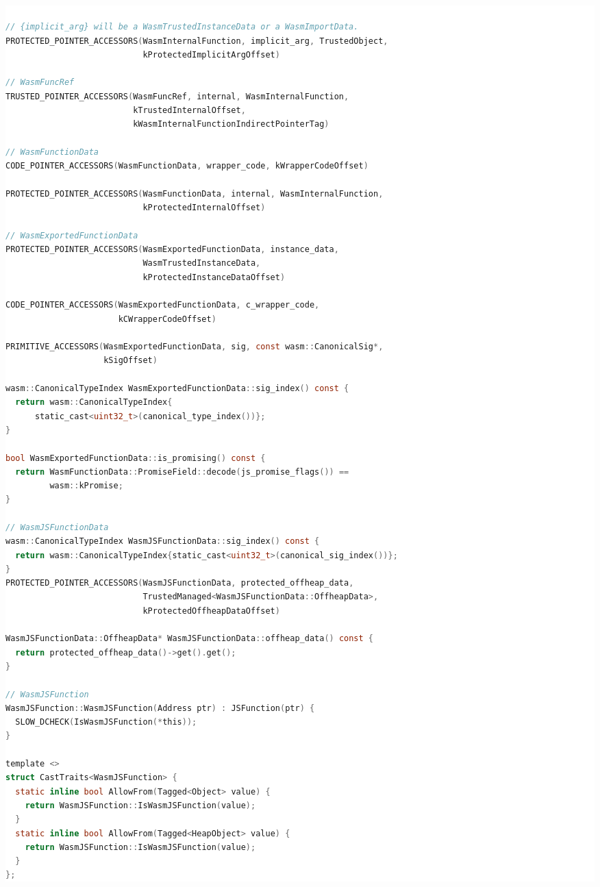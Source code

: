 ```c

// {implicit_arg} will be a WasmTrustedInstanceData or a WasmImportData.
PROTECTED_POINTER_ACCESSORS(WasmInternalFunction, implicit_arg, TrustedObject,
                            kProtectedImplicitArgOffset)

// WasmFuncRef
TRUSTED_POINTER_ACCESSORS(WasmFuncRef, internal, WasmInternalFunction,
                          kTrustedInternalOffset,
                          kWasmInternalFunctionIndirectPointerTag)

// WasmFunctionData
CODE_POINTER_ACCESSORS(WasmFunctionData, wrapper_code, kWrapperCodeOffset)

PROTECTED_POINTER_ACCESSORS(WasmFunctionData, internal, WasmInternalFunction,
                            kProtectedInternalOffset)

// WasmExportedFunctionData
PROTECTED_POINTER_ACCESSORS(WasmExportedFunctionData, instance_data,
                            WasmTrustedInstanceData,
                            kProtectedInstanceDataOffset)

CODE_POINTER_ACCESSORS(WasmExportedFunctionData, c_wrapper_code,
                       kCWrapperCodeOffset)

PRIMITIVE_ACCESSORS(WasmExportedFunctionData, sig, const wasm::CanonicalSig*,
                    kSigOffset)

wasm::CanonicalTypeIndex WasmExportedFunctionData::sig_index() const {
  return wasm::CanonicalTypeIndex{
      static_cast<uint32_t>(canonical_type_index())};
}

bool WasmExportedFunctionData::is_promising() const {
  return WasmFunctionData::PromiseField::decode(js_promise_flags()) ==
         wasm::kPromise;
}

// WasmJSFunctionData
wasm::CanonicalTypeIndex WasmJSFunctionData::sig_index() const {
  return wasm::CanonicalTypeIndex{static_cast<uint32_t>(canonical_sig_index())};
}
PROTECTED_POINTER_ACCESSORS(WasmJSFunctionData, protected_offheap_data,
                            TrustedManaged<WasmJSFunctionData::OffheapData>,
                            kProtectedOffheapDataOffset)

WasmJSFunctionData::OffheapData* WasmJSFunctionData::offheap_data() const {
  return protected_offheap_data()->get().get();
}

// WasmJSFunction
WasmJSFunction::WasmJSFunction(Address ptr) : JSFunction(ptr) {
  SLOW_DCHECK(IsWasmJSFunction(*this));
}

template <>
struct CastTraits<WasmJSFunction> {
  static inline bool AllowFrom(Tagged<Object> value) {
    return WasmJSFunction::IsWasmJSFunction(value);
  }
  static inline bool AllowFrom(Tagged<HeapObject> value) {
    return WasmJSFunction::IsWasmJSFunction(value);
  }
};
```